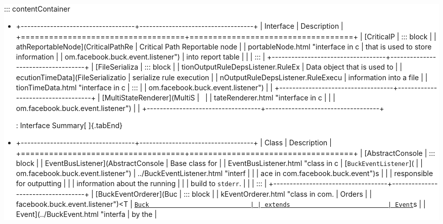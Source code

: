 ::: contentContainer
-   +-----------------------------------+-----------------------------------+
    | Interface                         | Description                       |
    +===================================+===================================+
    | [CriticalP                        | ::: block                         |
    | athReportableNode](CriticalPathRe | Critical Path Reportable node     |
    | portableNode.html "interface in c | that is used to store information |
    | om.facebook.buck.event.listener") | into report table                 |
    |                                   | :::                               |
    +-----------------------------------+-----------------------------------+
    | [FileSerializa                    | ::: block                         |
    | tionOutputRuleDepsListener.RuleEx | Data object that is used to       |
    | ecutionTimeData](FileSerializatio | serialize rule execution          |
    | nOutputRuleDepsListener.RuleExecu | information into a file           |
    | tionTimeData.html "interface in c | :::                               |
    | om.facebook.buck.event.listener") |                                   |
    +-----------------------------------+-----------------------------------+
    | [MultiStateRenderer](MultiS       |                                   |
    | tateRenderer.html "interface in c |                                   |
    | om.facebook.buck.event.listener") |                                   |
    +-----------------------------------+-----------------------------------+

    : Interface Summary[ ]{.tabEnd}

-   +-----------------------------------+-----------------------------------+
    | Class                             | Description                       |
    +===================================+===================================+
    | [AbstractConsole                  | ::: block                         |
    | EventBusListener](AbstractConsole | Base class for                    |
    | EventBusListener.html "class in c | [`BuckEventListener`](            |
    | om.facebook.buck.event.listener") | ../BuckEventListener.html "interf |
    |                                   | ace in com.facebook.buck.event")s |
    |                                   | responsible for outputting        |
    |                                   | information about the running     |
    |                                   | build to `stderr`.                |
    |                                   | :::                               |
    +-----------------------------------+-----------------------------------+
    | [BuckEventOrderer](Buc            | ::: block                         |
    | kEventOrderer.html "class in com. | Orders                            |
    | facebook.buck.event.listener")\<T | [`Buck                            |
    | extends                           | Event`](../BuckEvent.html "interf |
    | [Buck                             | ace in com.facebook.buck.event")s |
    | Event](../BuckEvent.html "interfa | by the                            |